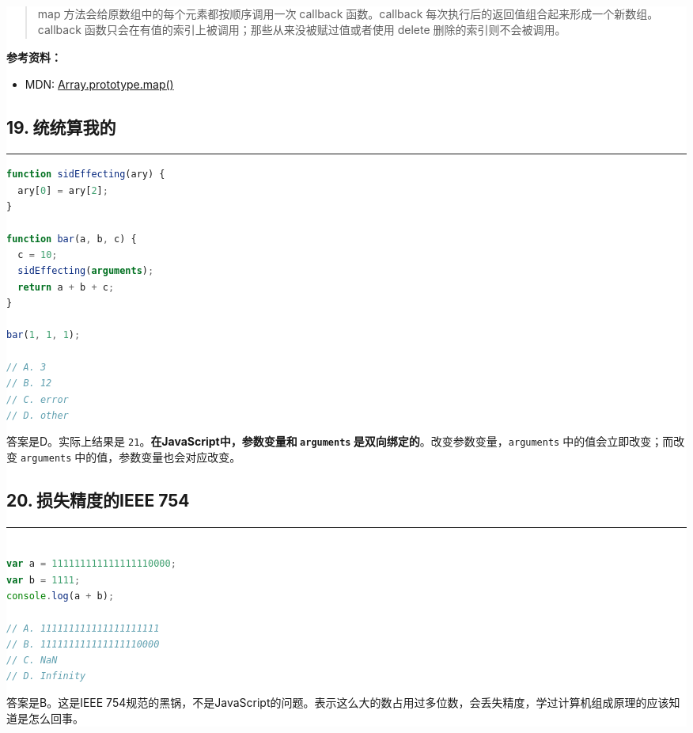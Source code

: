 > map 方法会给原数组中的每个元素都按顺序调用一次 callback 函数。callback 每次执行后的返回值组合起来形成一个新数组。 callback 函数只会在有值的索引上被调用；那些从来没被赋过值或者使用 delete 删除的索引则不会被调用。

**参考资料：**

  * MDN: [Array.prototype.map()](https://link.jianshu.com?t=https://developer.mozilla.org/zh-CN/docs/Web/JavaScript/Reference/Global_Objects/Array/map)

## 19. 统统算我的

* * *


    
```js
function sidEffecting(ary) {
  ary[0] = ary[2];
}

function bar(a, b, c) {
  c = 10;
  sidEffecting(arguments);
  return a + b + c;
}

bar(1, 1, 1);

// A. 3
// B. 12
// C. error
// D. other
```

答案是D。实际上结果是 `21`。**在JavaScript中，参数变量和 `arguments` 是双向绑定的**。改变参数变量，`arguments` 中的值会立即改变；而改变 `arguments` 中的值，参数变量也会对应改变。

## 20. 损失精度的IEEE 754

* * *


    
```js

var a = 111111111111111110000;
var b = 1111;
console.log(a + b);

// A. 111111111111111111111
// B. 111111111111111110000
// C. NaN
// D. Infinity
```

答案是B。这是IEEE 754规范的黑锅，不是JavaScript的问题。表示这么大的数占用过多位数，会丢失精度，学过计算机组成原理的应该知道是怎么回事。
